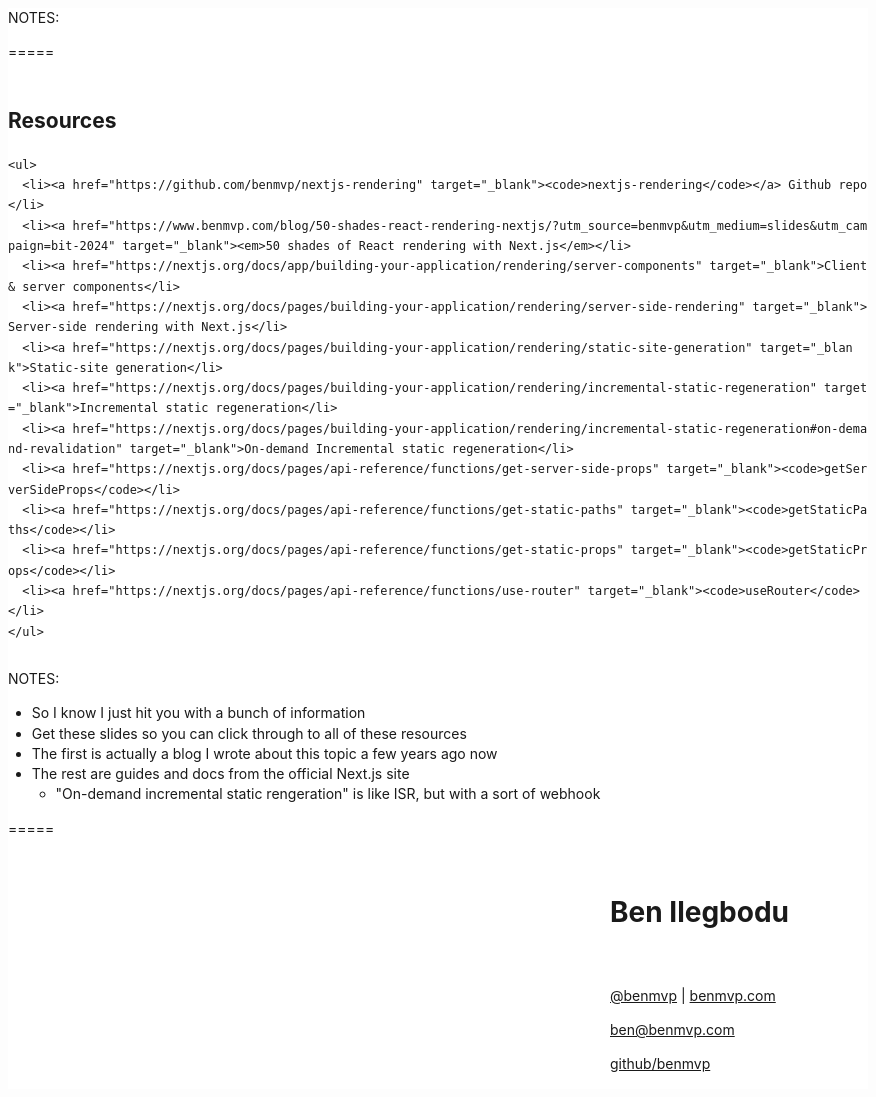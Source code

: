 NOTES:


=====


<div style="display:flex; justify-content: center">
  <div class="content-overlay">
    <h2>Resources</h2>

    <ul>
      <li><a href="https://github.com/benmvp/nextjs-rendering" target="_blank"><code>nextjs-rendering</code></a> Github repo</li>
      <li><a href="https://www.benmvp.com/blog/50-shades-react-rendering-nextjs/?utm_source=benmvp&utm_medium=slides&utm_campaign=bit-2024" target="_blank"><em>50 shades of React rendering with Next.js</em></li>
      <li><a href="https://nextjs.org/docs/app/building-your-application/rendering/server-components" target="_blank">Client & server components</li>
      <li><a href="https://nextjs.org/docs/pages/building-your-application/rendering/server-side-rendering" target="_blank">Server-side rendering with Next.js</li>
      <li><a href="https://nextjs.org/docs/pages/building-your-application/rendering/static-site-generation" target="_blank">Static-site generation</li>
      <li><a href="https://nextjs.org/docs/pages/building-your-application/rendering/incremental-static-regeneration" target="_blank">Incremental static regeneration</li>
      <li><a href="https://nextjs.org/docs/pages/building-your-application/rendering/incremental-static-regeneration#on-demand-revalidation" target="_blank">On-demand Incremental static regeneration</li>
      <li><a href="https://nextjs.org/docs/pages/api-reference/functions/get-server-side-props" target="_blank"><code>getServerSideProps</code></li>
      <li><a href="https://nextjs.org/docs/pages/api-reference/functions/get-static-paths" target="_blank"><code>getStaticPaths</code></li>
      <li><a href="https://nextjs.org/docs/pages/api-reference/functions/get-static-props" target="_blank"><code>getStaticProps</code></li>
      <li><a href="https://nextjs.org/docs/pages/api-reference/functions/use-router" target="_blank"><code>useRouter</code></li>
    </ul>
  </div>
</div>

NOTES:

- So I know I just hit you with a bunch of information
- Get these slides so you can click through to all of these resources
- The first is actually a blog I wrote about this topic a few years ago now
- The rest are guides and docs from the official Next.js site
  - "On-demand incremental static rengeration" is like ISR, but with a sort of webhook

=====


<div style="display: flex; align-items:center; justify-content: flex-end">
 <div style="width: 30%" class="content-overlay closing">

  <h1 class="closing">Ben Ilegbodu</h1>

  <br />

  <p><a href="https://twitter.com/benmvp" target="_blank">@benmvp</a> | <a href="https://www.benmvp.com/?utm_source=benmvp&utm_medium=slides&utm_campaign=bit-2024" target="_blank">benmvp.com</a></p>
  <p><a href="mailto:ben@benmvp.com">ben@benmvp.com</a></p>
  <p><a href="https://github.com/benmvp" target="_blank">github/benmvp</a></p>
